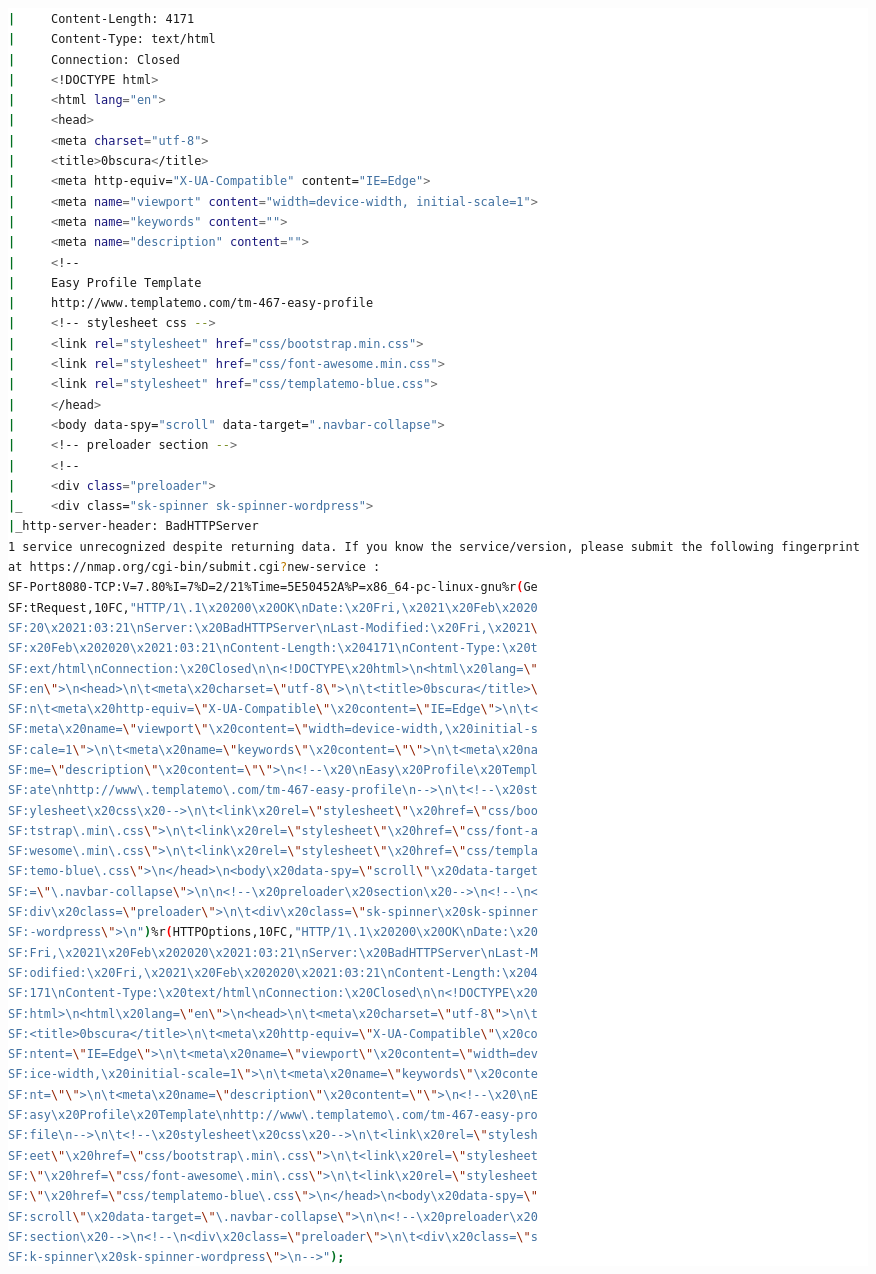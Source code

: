 ```bash
|     Content-Length: 4171
|     Content-Type: text/html
|     Connection: Closed
|     <!DOCTYPE html>
|     <html lang="en">
|     <head>
|     <meta charset="utf-8">
|     <title>0bscura</title>
|     <meta http-equiv="X-UA-Compatible" content="IE=Edge">
|     <meta name="viewport" content="width=device-width, initial-scale=1">
|     <meta name="keywords" content="">
|     <meta name="description" content="">
|     <!--
|     Easy Profile Template
|     http://www.templatemo.com/tm-467-easy-profile
|     <!-- stylesheet css -->
|     <link rel="stylesheet" href="css/bootstrap.min.css">
|     <link rel="stylesheet" href="css/font-awesome.min.css">
|     <link rel="stylesheet" href="css/templatemo-blue.css">
|     </head>
|     <body data-spy="scroll" data-target=".navbar-collapse">
|     <!-- preloader section -->
|     <!--
|     <div class="preloader">
|_    <div class="sk-spinner sk-spinner-wordpress">
|_http-server-header: BadHTTPServer
1 service unrecognized despite returning data. If you know the service/version, please submit the following fingerprint at https://nmap.org/cgi-bin/submit.cgi?new-service :
SF-Port8080-TCP:V=7.80%I=7%D=2/21%Time=5E50452A%P=x86_64-pc-linux-gnu%r(Ge
SF:tRequest,10FC,"HTTP/1\.1\x20200\x20OK\nDate:\x20Fri,\x2021\x20Feb\x2020
SF:20\x2021:03:21\nServer:\x20BadHTTPServer\nLast-Modified:\x20Fri,\x2021\
SF:x20Feb\x202020\x2021:03:21\nContent-Length:\x204171\nContent-Type:\x20t
SF:ext/html\nConnection:\x20Closed\n\n<!DOCTYPE\x20html>\n<html\x20lang=\"
SF:en\">\n<head>\n\t<meta\x20charset=\"utf-8\">\n\t<title>0bscura</title>\
SF:n\t<meta\x20http-equiv=\"X-UA-Compatible\"\x20content=\"IE=Edge\">\n\t<
SF:meta\x20name=\"viewport\"\x20content=\"width=device-width,\x20initial-s
SF:cale=1\">\n\t<meta\x20name=\"keywords\"\x20content=\"\">\n\t<meta\x20na
SF:me=\"description\"\x20content=\"\">\n<!--\x20\nEasy\x20Profile\x20Templ
SF:ate\nhttp://www\.templatemo\.com/tm-467-easy-profile\n-->\n\t<!--\x20st
SF:ylesheet\x20css\x20-->\n\t<link\x20rel=\"stylesheet\"\x20href=\"css/boo
SF:tstrap\.min\.css\">\n\t<link\x20rel=\"stylesheet\"\x20href=\"css/font-a
SF:wesome\.min\.css\">\n\t<link\x20rel=\"stylesheet\"\x20href=\"css/templa
SF:temo-blue\.css\">\n</head>\n<body\x20data-spy=\"scroll\"\x20data-target
SF:=\"\.navbar-collapse\">\n\n<!--\x20preloader\x20section\x20-->\n<!--\n<
SF:div\x20class=\"preloader\">\n\t<div\x20class=\"sk-spinner\x20sk-spinner
SF:-wordpress\">\n")%r(HTTPOptions,10FC,"HTTP/1\.1\x20200\x20OK\nDate:\x20
SF:Fri,\x2021\x20Feb\x202020\x2021:03:21\nServer:\x20BadHTTPServer\nLast-M
SF:odified:\x20Fri,\x2021\x20Feb\x202020\x2021:03:21\nContent-Length:\x204
SF:171\nContent-Type:\x20text/html\nConnection:\x20Closed\n\n<!DOCTYPE\x20
SF:html>\n<html\x20lang=\"en\">\n<head>\n\t<meta\x20charset=\"utf-8\">\n\t
SF:<title>0bscura</title>\n\t<meta\x20http-equiv=\"X-UA-Compatible\"\x20co
SF:ntent=\"IE=Edge\">\n\t<meta\x20name=\"viewport\"\x20content=\"width=dev
SF:ice-width,\x20initial-scale=1\">\n\t<meta\x20name=\"keywords\"\x20conte
SF:nt=\"\">\n\t<meta\x20name=\"description\"\x20content=\"\">\n<!--\x20\nE
SF:asy\x20Profile\x20Template\nhttp://www\.templatemo\.com/tm-467-easy-pro
SF:file\n-->\n\t<!--\x20stylesheet\x20css\x20-->\n\t<link\x20rel=\"stylesh
SF:eet\"\x20href=\"css/bootstrap\.min\.css\">\n\t<link\x20rel=\"stylesheet
SF:\"\x20href=\"css/font-awesome\.min\.css\">\n\t<link\x20rel=\"stylesheet
SF:\"\x20href=\"css/templatemo-blue\.css\">\n</head>\n<body\x20data-spy=\"
SF:scroll\"\x20data-target=\"\.navbar-collapse\">\n\n<!--\x20preloader\x20
SF:section\x20-->\n<!--\n<div\x20class=\"preloader\">\n\t<div\x20class=\"s
SF:k-spinner\x20sk-spinner-wordpress\">\n-->");
```